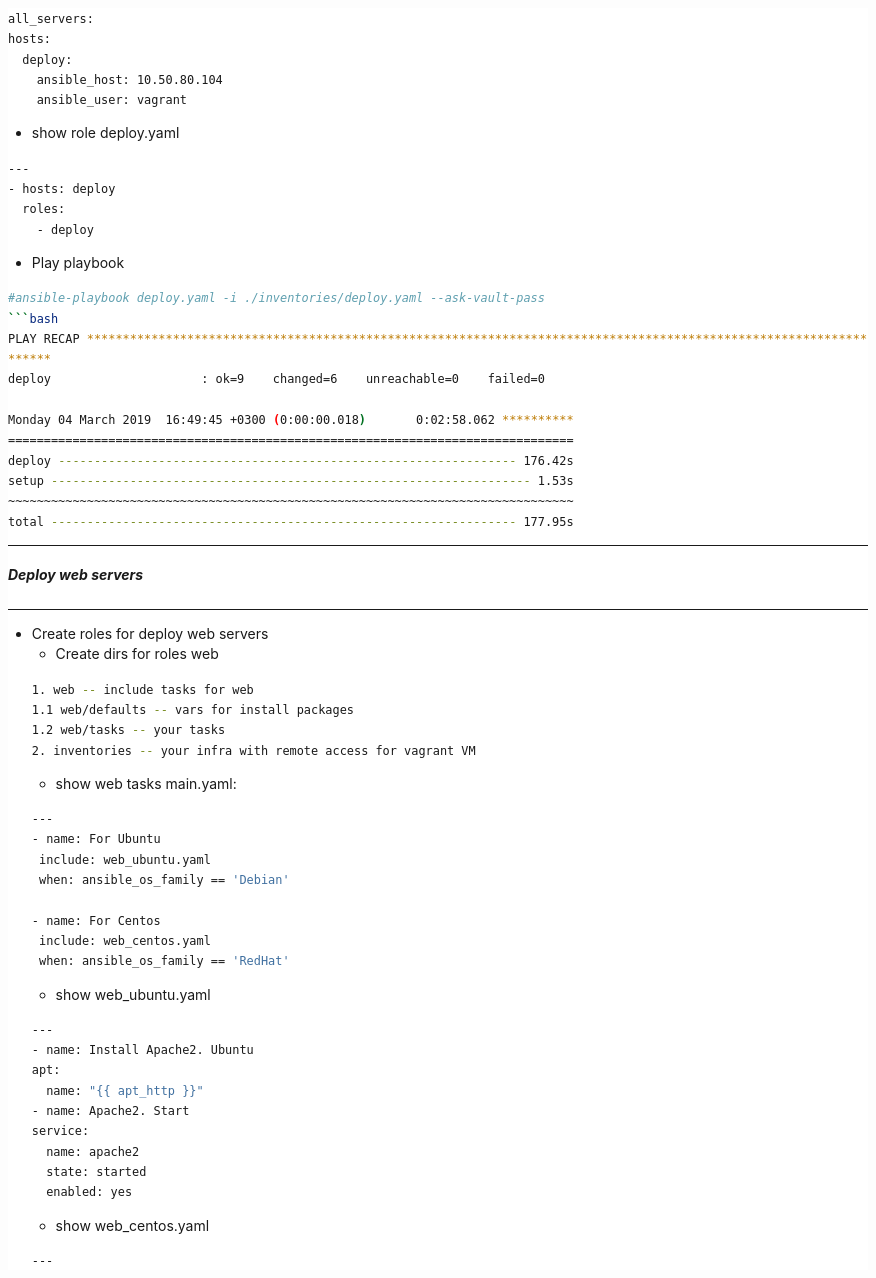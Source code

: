   ```bash
  all_servers:
  hosts:
    deploy:
      ansible_host: 10.50.80.104
      ansible_user: vagrant
  ```
  - show role deploy.yaml
  ```bash
  ---
  - hosts: deploy
    roles:
      - deploy
  ```
 - Play playbook
 ```bash
 #ansible-playbook deploy.yaml -i ./inventories/deploy.yaml --ask-vault-pass
 ```bash
 PLAY RECAP *******************************************************************************************************************
deploy                     : ok=9    changed=6    unreachable=0    failed=0

Monday 04 March 2019  16:49:45 +0300 (0:00:00.018)       0:02:58.062 **********
===============================================================================
deploy ---------------------------------------------------------------- 176.42s
setup ------------------------------------------------------------------- 1.53s
~~~~~~~~~~~~~~~~~~~~~~~~~~~~~~~~~~~~~~~~~~~~~~~~~~~~~~~~~~~~~~~~~~~~~~~~~~~~~~~
total ----------------------------------------------------------------- 177.95s
 ```
-------
##### Deploy web servers
------
- Create roles for deploy web servers
  - Create dirs for roles web
  ```bash
  1. web -- include tasks for web
  1.1 web/defaults -- vars for install packages
  1.2 web/tasks -- your tasks
  2. inventories -- your infra with remote access for vagrant VM
  ```
  - show web tasks main.yaml:
  ```bash
  ---
  - name: For Ubuntu
   include: web_ubuntu.yaml
   when: ansible_os_family == 'Debian'
   
  - name: For Centos
   include: web_centos.yaml
   when: ansible_os_family == 'RedHat'
  ```
  - show web_ubuntu.yaml
  ```bash
  ---
  - name: Install Apache2. Ubuntu
  apt:
    name: "{{ apt_http }}"
  - name: Apache2. Start
  service:
    name: apache2
    state: started
    enabled: yes
  ```
  - show web_centos.yaml
  ```
  ---
  ```